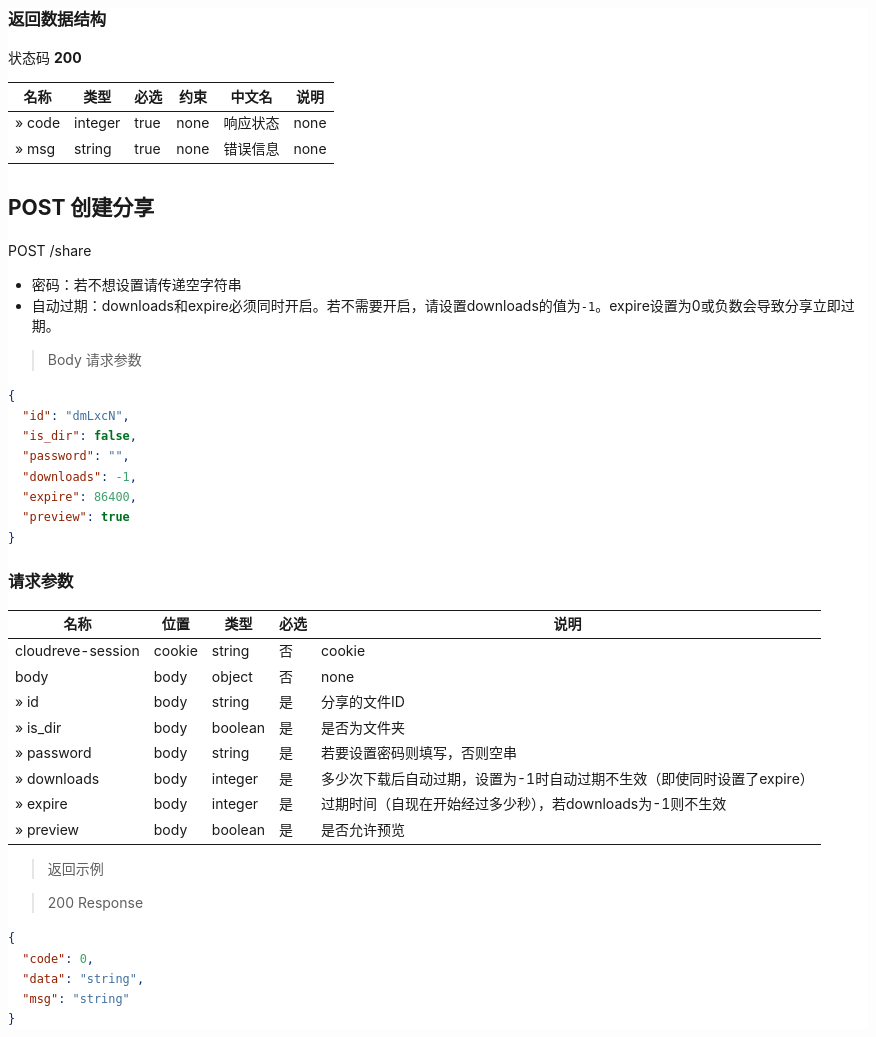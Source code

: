 ### 返回数据结构

状态码 **200**

|名称|类型|必选|约束|中文名|说明|
|---|---|---|---|---|---|
|» code|integer|true|none|响应状态|none|
|» msg|string|true|none|错误信息|none|

## POST 创建分享

POST /share

- 密码：若不想设置请传递空字符串
- 自动过期：downloads和expire必须同时开启。若不需要开启，请设置downloads的值为`-1`。expire设置为0或负数会导致分享立即过期。

> Body 请求参数

```json
{
  "id": "dmLxcN",
  "is_dir": false,
  "password": "",
  "downloads": -1,
  "expire": 86400,
  "preview": true
}
```

### 请求参数

|名称|位置|类型|必选|说明|
|---|---|---|---|---|
|cloudreve-session|cookie|string| 否 |cookie|
|body|body|object| 否 |none|
|» id|body|string| 是 |分享的文件ID|
|» is_dir|body|boolean| 是 |是否为文件夹|
|» password|body|string| 是 |若要设置密码则填写，否则空串|
|» downloads|body|integer| 是 |多少次下载后自动过期，设置为-1时自动过期不生效（即使同时设置了expire）|
|» expire|body|integer| 是 |过期时间（自现在开始经过多少秒），若downloads为-1则不生效|
|» preview|body|boolean| 是 |是否允许预览|

> 返回示例

> 200 Response

```json
{
  "code": 0,
  "data": "string",
  "msg": "string"
}
```
